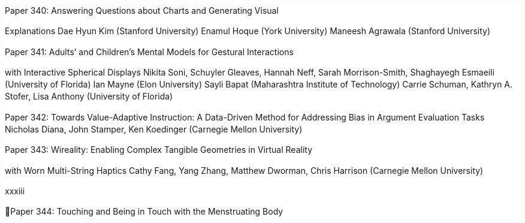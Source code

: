 Paper 340: Answering Questions about Charts and Generating Visual

Explanations
Dae Hyun Kim (Stanford University)
Enamul Hoque (York University)
Maneesh Agrawala (Stanford University)

Paper 341: Adults’ and Children’s Mental Models for Gestural Interactions

with Interactive Spherical Displays
Nikita Soni, Schuyler Gleaves, Hannah Neff, Sarah Morrison-Smith,
Shaghayegh Esmaeili (University of Florida)
Ian Mayne (Elon University)
Sayli Bapat (Maharashtra Institute of Technology)
Carrie Schuman, Kathryn A. Stofer, Lisa Anthony (University of Florida)

Paper 342: Towards Value-Adaptive Instruction: A Data-Driven Method
for Addressing Bias in Argument Evaluation Tasks
Nicholas Diana, John Stamper, Ken Koedinger (Carnegie Mellon University)

Paper 343: Wireality: Enabling Complex Tangible Geometries in Virtual Reality

with Worn Multi-String Haptics
Cathy Fang, Yang Zhang, Matthew Dworman, Chris Harrison (Carnegie Mellon University)

xxxiii

Paper 344: Touching and Being in Touch with the Menstruating Body

